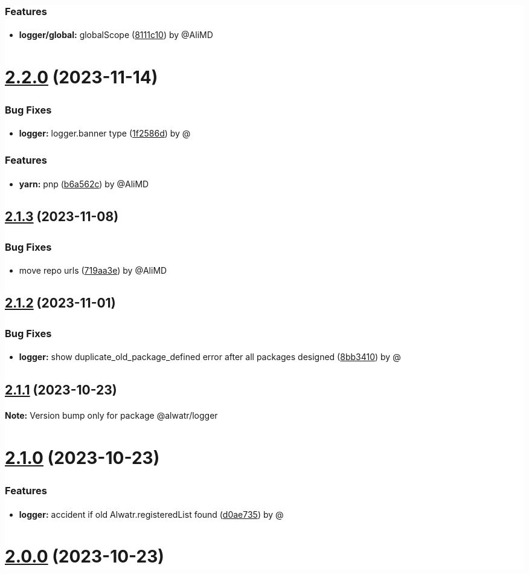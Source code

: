 ### Features

* **logger/global:** globalScope ([8111c10](https://github.com/Alwatr/eslib/commit/8111c108edff13d433d5f2f50470d00058e761ba)) by @AliMD

# [2.2.0](https://github.com/Alwatr/eslib/compare/@alwatr/logger@2.1.3...@alwatr/logger@2.2.0) (2023-11-14)

### Bug Fixes

* **logger:** logger.banner type ([1f2586d](https://github.com/Alwatr/eslib/commit/1f2586dab65608c4a54f20859f4ea2dda6028c7c)) by @

### Features

* **yarn:** pnp ([b6a562c](https://github.com/Alwatr/eslib/commit/b6a562c909a35b3e626442e5c325da3fce448e1b)) by @AliMD

## [2.1.3](https://github.com/Alwatr/eslib/compare/@alwatr/logger@2.1.2...@alwatr/logger@2.1.3) (2023-11-08)

### Bug Fixes

* move repo urls ([719aa3e](https://github.com/Alwatr/eslib/commit/719aa3e7462d3c9c6272958fc93f89fda6793fb1)) by @AliMD

## [2.1.2](https://github.com/Alwatr/eslib/compare/@alwatr/logger@2.1.1...@alwatr/logger@2.1.2) (2023-11-01)

### Bug Fixes

* **logger:** show duplicate_old_package_defined error after all packages designed ([8bb3410](https://github.com/Alwatr/eslib/commit/8bb341033091d25d1128127e00fafdafc25d1827)) by @

## [2.1.1](https://github.com/Alwatr/eslib/compare/@alwatr/logger@2.1.0...@alwatr/logger@2.1.1) (2023-10-23)

**Note:** Version bump only for package @alwatr/logger

# [2.1.0](https://github.com/Alwatr/eslib/compare/@alwatr/logger@2.0.0...@alwatr/logger@2.1.0) (2023-10-23)

### Features

* **logger:** accident if old Alwatr.registeredList found ([d0ae735](https://github.com/Alwatr/eslib/commit/d0ae735b2b54cc75a380902d9fbe9dddaad650f4)) by @

# [2.0.0](https://github.com/Alwatr/eslib/compare/@alwatr/logger@1.2.0...@alwatr/logger@2.0.0) (2023-10-23)
